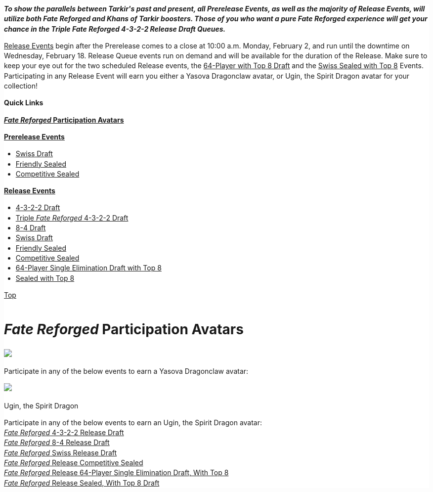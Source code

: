 
***To show the parallels between Tarkir's past and present, all Prerelease Events, as well as the majority of Release Events, will utilize both Fate Reforged and Khans of Tarkir boosters. Those of you who want a pure Fate Reforged experience will get your chance in the Triple Fate Reforged 4-3-2-2 Release Draft Queues.*** 


[Release Events](#release) begin after the Prerelease comes to a close at 10:00 a.m. Monday, February 2, and run until the downtime on Wednesday, February 18. Release Queue events run on demand and will be available for the duration of the Release. Make sure to keep your eye out for the two scheduled Release events, the [64-Player with Top 8 Draft](#64playerdraft) and the [Swiss Sealed with Top 8](#swisssealed) Events. Participating in any Release Event will earn you either a Yasova Dragonclaw avatar, or Ugin, the Spirit Dragon avatar for your collection!


**Quick Links**


[***Fate Reforged*  Participation Avatars**](#avatars) 


[**Prerelease Events**](#prerelease) 


* [Swiss Draft](#preswissdraft)
* [Friendly Sealed](#prefriendlysealed)
* [Competitive Sealed](#precompetitivesealed)

[**Release Events**](#release) 


* [4-3-2-2 Draft](#4322draft)
* [Triple *Fate Reforged* 4-3-2-2 Draft](#FRF4322draft)
* [8-4 Draft](#84draft)
* [Swiss Draft](#swissdraft)
* [Friendly Sealed](#friendlysealed)
* [Competitive Sealed](#competitivesealed)
* [64-Player Single Elimination Draft with Top 8](#64playerdraft)
* [Sealed with Top 8](#swisssealed)


[Top](#top)


*Fate Reforged* Participation Avatars
=====================================


![](https://web.archive.org/web/20150603010727im_/http://www.wizards.com/mtg/images/digital/magiconline/avatar_yasova_dragonclaw.png)  



Participate in any of the below events to earn a Yasova Dragonclaw avatar:  



![](https://web.archive.org/web/20150603000257im_/http://www.wizards.com/mtg/images/digital/magiconline/avatar_ugin_the_spirit_dragon.png)  

Ugin, the Spirit Dragon


Participate in any of the below events to earn an Ugin, the Spirit Dragon avatar:  
[*Fate Reforged* 4-3-2-2 Release Draft](#4322draft)   
[*Fate Reforged* 8-4 Release Draft](#84draft)   
[*Fate Reforged* Swiss Release Draft](#swissdraft)   
[*Fate Reforged* Release Competitive Sealed](#competitivesealed)   
[*Fate Reforged* Release 64-Player Single Elimination Draft, With Top 8](#64playerdraft)   
[*Fate Reforged* Release Sealed, With Top 8 Draft](#swisssealed) 

